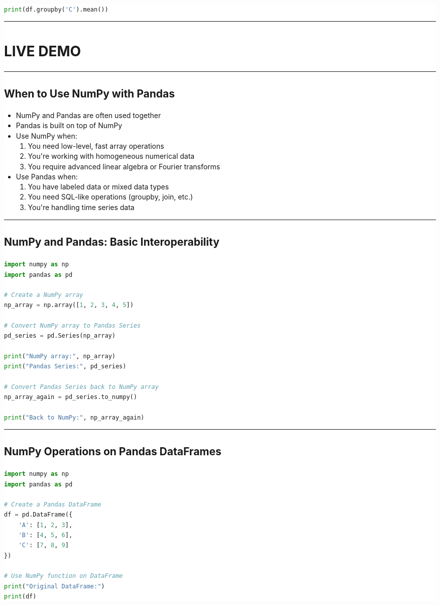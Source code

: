 ```python
print(df.groupby('C').mean())
```

---

# LIVE DEMO

---

## When to Use NumPy with Pandas

- NumPy and Pandas are often used together
- Pandas is built on top of NumPy
- Use NumPy when:
  1. You need low-level, fast array operations
  2. You're working with homogeneous numerical data
  3. You require advanced linear algebra or Fourier transforms
- Use Pandas when:
  1. You have labeled data or mixed data types
  2. You need SQL-like operations (groupby, join, etc.)
  3. You're handling time series data

---

## NumPy and Pandas: Basic Interoperability

```python
import numpy as np
import pandas as pd

# Create a NumPy array
np_array = np.array([1, 2, 3, 4, 5])

# Convert NumPy array to Pandas Series
pd_series = pd.Series(np_array)

print("NumPy array:", np_array)
print("Pandas Series:", pd_series)

# Convert Pandas Series back to NumPy array
np_array_again = pd_series.to_numpy()

print("Back to NumPy:", np_array_again)
```

---

## NumPy Operations on Pandas DataFrames

```python
import numpy as np
import pandas as pd

# Create a Pandas DataFrame
df = pd.DataFrame({
    'A': [1, 2, 3],
    'B': [4, 5, 6],
    'C': [7, 8, 9]
})

# Use NumPy function on DataFrame
print("Original DataFrame:")
print(df)
```